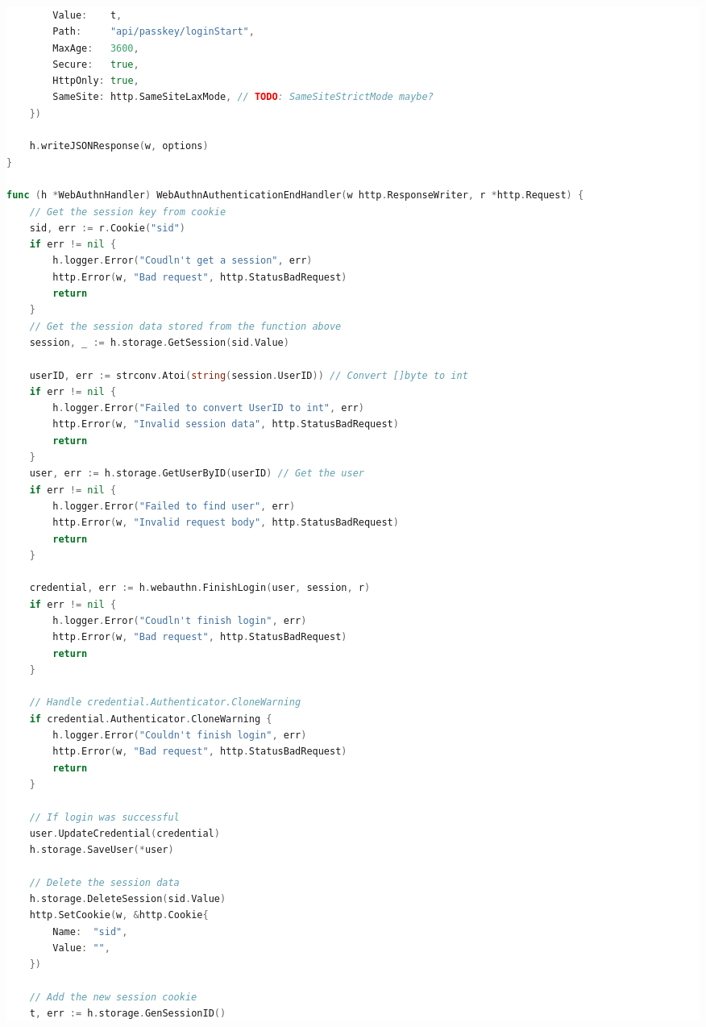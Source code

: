 ```go
		Value:    t,
		Path:     "api/passkey/loginStart",
		MaxAge:   3600,
		Secure:   true,
		HttpOnly: true,
		SameSite: http.SameSiteLaxMode, // TODO: SameSiteStrictMode maybe?
	})

	h.writeJSONResponse(w, options)
}

func (h *WebAuthnHandler) WebAuthnAuthenticationEndHandler(w http.ResponseWriter, r *http.Request) {
	// Get the session key from cookie
	sid, err := r.Cookie("sid")
	if err != nil {
		h.logger.Error("Coudln't get a session", err)
		http.Error(w, "Bad request", http.StatusBadRequest)
		return
	}
	// Get the session data stored from the function above
	session, _ := h.storage.GetSession(sid.Value)

	userID, err := strconv.Atoi(string(session.UserID)) // Convert []byte to int
	if err != nil {
		h.logger.Error("Failed to convert UserID to int", err)
		http.Error(w, "Invalid session data", http.StatusBadRequest)
		return
	}
	user, err := h.storage.GetUserByID(userID) // Get the user
	if err != nil {
		h.logger.Error("Failed to find user", err)
		http.Error(w, "Invalid request body", http.StatusBadRequest)
		return
	}

	credential, err := h.webauthn.FinishLogin(user, session, r)
	if err != nil {
		h.logger.Error("Coudln't finish login", err)
		http.Error(w, "Bad request", http.StatusBadRequest)
		return
	}

	// Handle credential.Authenticator.CloneWarning
	if credential.Authenticator.CloneWarning {
		h.logger.Error("Couldn't finish login", err)
		http.Error(w, "Bad request", http.StatusBadRequest)
		return
	}

	// If login was successful
	user.UpdateCredential(credential)
	h.storage.SaveUser(*user)

	// Delete the session data
	h.storage.DeleteSession(sid.Value)
	http.SetCookie(w, &http.Cookie{
		Name:  "sid",
		Value: "",
	})

	// Add the new session cookie
	t, err := h.storage.GenSessionID()
```
